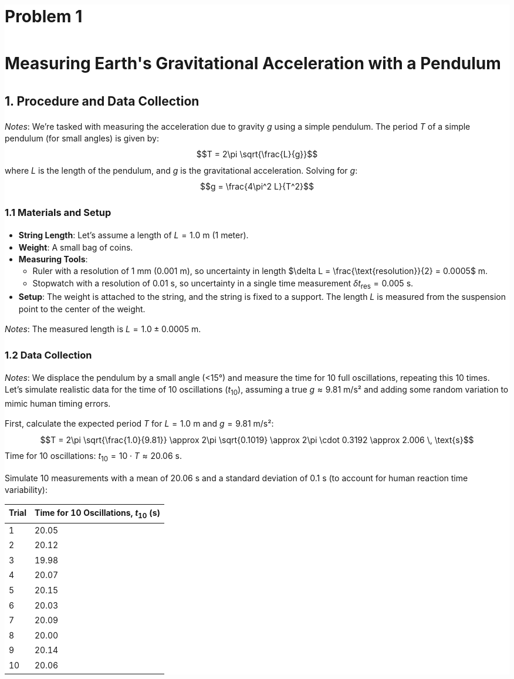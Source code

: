 # Problem 1


# Measuring Earth's Gravitational Acceleration with a Pendulum

## 1. Procedure and Data Collection

*Notes*: We’re tasked with measuring the acceleration due to gravity $g$ using a simple pendulum. The period $T$ of a simple pendulum (for small angles) is given by:
$$T = 2\pi \sqrt{\frac{L}{g}}$$
where $L$ is the length of the pendulum, and $g$ is the gravitational acceleration. Solving for $g$:
$$g = \frac{4\pi^2 L}{T^2}$$

### 1.1 Materials and Setup
- **String Length**: Let’s assume a length of $L = 1.0$ m (1 meter).
- **Weight**: A small bag of coins.
- **Measuring Tools**:
  - Ruler with a resolution of 1 mm (0.001 m), so uncertainty in length $\delta L = \frac{\text{resolution}}{2} = 0.0005$ m.
  - Stopwatch with a resolution of 0.01 s, so uncertainty in a single time measurement $\delta t_{\text{res}} = 0.005$ s.
- **Setup**: The weight is attached to the string, and the string is fixed to a support. The length $L$ is measured from the suspension point to the center of the weight.

*Notes*: The measured length is $L = 1.0 \pm 0.0005$ m.

### 1.2 Data Collection
*Notes*: We displace the pendulum by a small angle (<15°) and measure the time for 10 full oscillations, repeating this 10 times. Let’s simulate realistic data for the time of 10 oscillations ($t_{10}$), assuming a true $g \approx 9.81$ m/s² and adding some random variation to mimic human timing errors.

First, calculate the expected period $T$ for $L = 1.0$ m and $g = 9.81$ m/s²:
$$T = 2\pi \sqrt{\frac{1.0}{9.81}} \approx 2\pi \sqrt{0.1019} \approx 2\pi \cdot 0.3192 \approx 2.006 \, \text{s}$$
Time for 10 oscillations: $t_{10} = 10 \cdot T \approx 20.06$ s.

Simulate 10 measurements with a mean of 20.06 s and a standard deviation of 0.1 s (to account for human reaction time variability):

| Trial | Time for 10 Oscillations, $t_{10}$ (s) |
|-------|----------------------------------------|
| 1     | 20.05                                  |
| 2     | 20.12                                  |
| 3     | 19.98                                  |
| 4     | 20.07                                  |
| 5     | 20.15                                  |
| 6     | 20.03                                  |
| 7     | 20.09                                  |
| 8     | 20.00                                  |
| 9     | 20.14                                  |
| 10    | 20.06                                  |
